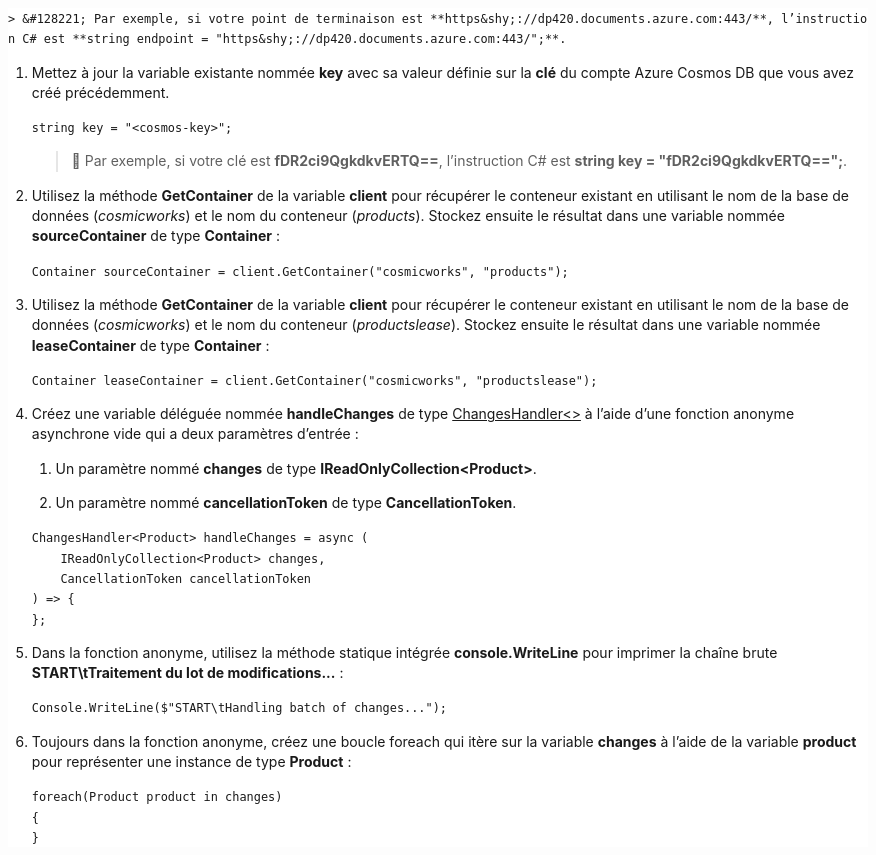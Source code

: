     > &#128221; Par exemple, si votre point de terminaison est **https&shy;://dp420.documents.azure.com:443/**, l’instruction C# est **string endpoint = "https&shy;://dp420.documents.azure.com:443/";**.

1. Mettez à jour la variable existante nommée **key** avec sa valeur définie sur la **clé** du compte Azure Cosmos DB que vous avez créé précédemment.

    ```
    string key = "<cosmos-key>";
    ```

    > &#128221; Par exemple, si votre clé est **fDR2ci9QgkdkvERTQ==**, l’instruction C# est **string key = "fDR2ci9QgkdkvERTQ==";**.

1. Utilisez la méthode **GetContainer** de la variable **client** pour récupérer le conteneur existant en utilisant le nom de la base de données (*cosmicworks*) et le nom du conteneur (*products*). Stockez ensuite le résultat dans une variable nommée **sourceContainer** de type **Container** :

    ```
    Container sourceContainer = client.GetContainer("cosmicworks", "products");
    ```

1. Utilisez la méthode **GetContainer** de la variable **client** pour récupérer le conteneur existant en utilisant le nom de la base de données (*cosmicworks*) et le nom du conteneur (*productslease*). Stockez ensuite le résultat dans une variable nommée **leaseContainer** de type **Container** :

    ```
    Container leaseContainer = client.GetContainer("cosmicworks", "productslease");
    ```

1. Créez une variable déléguée nommée **handleChanges** de type [ChangesHandler<>][docs.microsoft.com/dotnet/api/microsoft.azure.cosmos.container.changefeedhandler-1] à l’aide d’une fonction anonyme asynchrone vide qui a deux paramètres d’entrée :

    1. Un paramètre nommé **changes** de type **IReadOnlyCollection\<Product\>**.
    
    1. Un paramètre nommé **cancellationToken** de type **CancellationToken**.

    ```
    ChangesHandler<Product> handleChanges = async (
        IReadOnlyCollection<Product> changes,
        CancellationToken cancellationToken
    ) => {
    };
    ```

1. Dans la fonction anonyme, utilisez la méthode statique intégrée **console.WriteLine** pour imprimer la chaîne brute **START\tTraitement du lot de modifications...** :

    ```
    Console.WriteLine($"START\tHandling batch of changes...");
    ```

1. Toujours dans la fonction anonyme, créez une boucle foreach qui itère sur la variable **changes** à l’aide de la variable **product** pour représenter une instance de type **Product** :

    ```
    foreach(Product product in changes)
    {
    }
    ```


[code.visualstudio.com/docs/getstarted]: https://code.visualstudio.com/docs/getstarted/tips-and-tricks
[docs.microsoft.com/dotnet/api/microsoft.azure.cosmos.container.changefeedhandler-1]: https://docs.microsoft.com/dotnet/api/microsoft.azure.cosmos.container.changefeedhandler-1
[docs.microsoft.com/dotnet/api/microsoft.azure.cosmos.changefeedprocessor]: https://docs.microsoft.com/dotnet/api/microsoft.azure.cosmos.changefeedprocessor
[docs.microsoft.com/dotnet/api/microsoft.azure.cosmos.changefeedprocessor.startasync]: https://docs.microsoft.com/dotnet/api/microsoft.azure.cosmos.changefeedprocessor.startasync
[docs.microsoft.com/dotnet/api/microsoft.azure.cosmos.changefeedprocessor.stopasync]: https://docs.microsoft.com/dotnet/api/microsoft.azure.cosmos.changefeedprocessor.stopasync
[docs.microsoft.com/dotnet/api/microsoft.azure.cosmos.changefeedprocessorbuilder.build]: https://docs.microsoft.com/dotnet/api/microsoft.azure.cosmos.changefeedprocessorbuilder.build
[docs.microsoft.com/dotnet/api/microsoft.azure.cosmos.changefeedprocessorbuilder.withinstancename]: https://docs.microsoft.com/dotnet/api/microsoft.azure.cosmos.changefeedprocessorbuilder.withinstancename
[docs.microsoft.com/dotnet/api/microsoft.azure.cosmos.changefeedprocessorbuilder.withleasecontainer]: https://docs.microsoft.com/dotnet/api/microsoft.azure.cosmos.changefeedprocessorbuilder.withleasecontainer
[docs.microsoft.com/dotnet/api/microsoft.azure.cosmos.container.getchangefeedprocessorbuilder]: https://docs.microsoft.com/dotnet/api/microsoft.azure.cosmos.container.getchangefeedprocessorbuilder
[docs.microsoft.com/dotnet/core/tools/dotnet-run]: https://docs.microsoft.com/dotnet/core/tools/dotnet-run
[nuget.org/packages/cosmicworks]: https://www.nuget.org/packages/cosmicworks